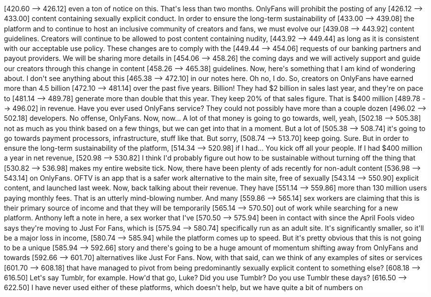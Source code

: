 [420.60 --> 426.12]  even a ton of notice on this. That's less than two months. OnlyFans will prohibit the posting of any
[426.12 --> 433.00]  content containing sexually explicit conduct. In order to ensure the long-term sustainability of
[433.00 --> 439.08]  the platform and to continue to host an inclusive community of creators and fans, we must evolve our
[439.08 --> 443.92]  content guidelines. Creators will continue to be allowed to post content containing nudity,
[443.92 --> 449.44]  as long as it is consistent with our acceptable use policy. These changes are to comply with the
[449.44 --> 454.06]  requests of our banking partners and payout providers. We will be sharing more details in
[454.06 --> 458.26]  the coming days and we will actively support and guide our creators through this change in content
[458.26 --> 465.38]  guidelines. Now, here's something that I am kind of wondering about. I don't see anything about this
[465.38 --> 472.10]  in our notes here. Oh no, I do. So, creators on OnlyFans have earned more than 4.5 billion
[472.10 --> 481.14]  over the past five years. Billion! They had $2 billion in sales last year, and they're on pace to
[481.14 --> 489.78]  generate more than double that this year. They keep 20% of that sales figure. That is $400 million
[489.78 --> 496.02]  in revenue. Have you ever used OnlyFans service? They could not possibly have more than a couple dozen
[496.02 --> 502.18]  developers. No offense, OnlyFans. Now, now... A lot of that money is going to go towards, well, yeah,
[502.18 --> 505.38]  not as much as you think based on a few things, but we can get into that in a moment. But a lot of
[505.38 --> 508.74]  it's going to go towards payment processors, infrastructure, stuff like that. But sorry,
[508.74 --> 513.70]  keep going. Sure. But in order to ensure the long-term sustainability of the platform,
[514.34 --> 520.98]  if I had... You kick off all your people. If I had $400 million a year in net revenue,
[520.98 --> 530.82]  I think I'd probably figure out how to be sustainable without turning off the thing that
[530.82 --> 536.98]  makes my entire website tick. Now, there have been plenty of ads recently for non-adult content
[536.98 --> 543.14]  on OnlyFans. OFTV is an app that is a safer work alternative to the main site, free of sexually
[543.14 --> 550.90]  explicit content, and launched last week. Now, back talking about their revenue. They have
[551.14 --> 559.86]  more than 130 million users paying monthly fees. That is an utterly mind-blowing number. And many
[559.86 --> 565.14]  sex workers are claiming that this is their primary source of income and that they will be temporarily
[565.14 --> 570.50]  out of work while searching for a new platform. Anthony left a note in here, a sex worker that I've
[570.50 --> 575.94]  been in contact with since the April Fools video says they're moving to Just For Fans, which is
[575.94 --> 580.74]  specifically run as an adult site. It's significantly smaller, so it'll be a major loss in income,
[580.74 --> 585.94]  while the platform comes up to speed. But it's pretty obvious that this is not going to be a unique
[585.94 --> 592.66]  story and there's going to be a huge amount of momentum shifting away from OnlyFans and towards
[592.66 --> 601.70]  alternatives like Just For Fans. Now, with that said, can we think of any examples of sites or services
[601.70 --> 608.18]  that have managed to pivot from being predominantly sexually explicit content to something else?
[608.18 --> 616.50]  Let's say Tumblr, for example. How'd that go, Luke? Did you use Tumblr? Do you use Tumblr these days?
[616.50 --> 622.50]  I have never used either of these platforms, which doesn't help, but we have quite a bit of numbers on